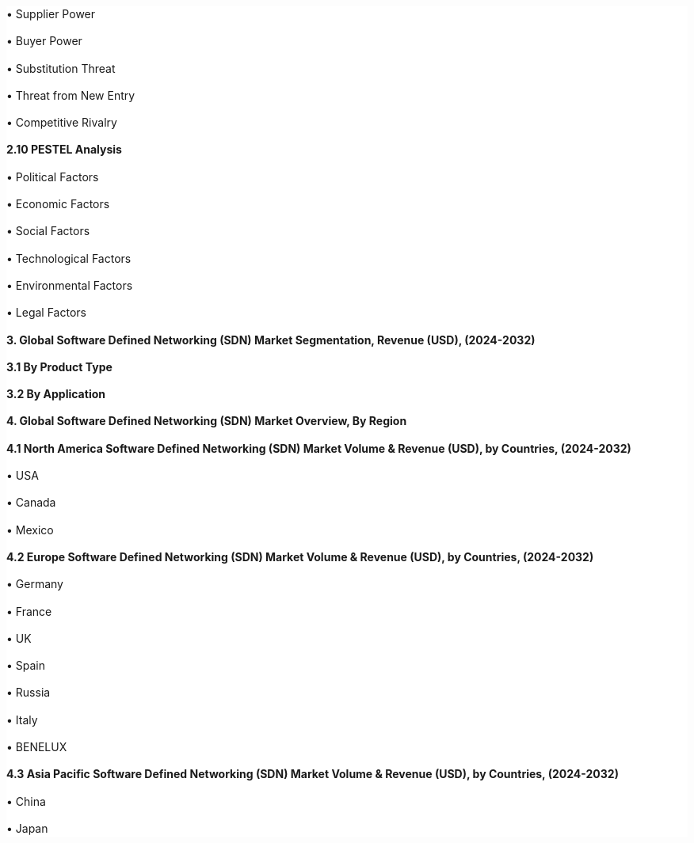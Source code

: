 • Supplier Power

• Buyer Power

• Substitution Threat

• Threat from New Entry

• Competitive Rivalry

<strong>2.10 PESTEL Analysis</strong>

• Political Factors

• Economic Factors

• Social Factors

• Technological Factors

• Environmental Factors

• Legal Factors

<strong>3. Global Software Defined Networking (SDN) Market Segmentation, Revenue (USD), (2024-2032)</strong>

<strong>3.1 By Product Type</strong>

<strong>3.2 By Application</strong>

<strong>4. Global Software Defined Networking (SDN) Market Overview, By Region</strong>

<strong>4.1 North America Software Defined Networking (SDN) Market Volume &amp; Revenue (USD), by Countries, (2024-2032)</strong>

• USA

• Canada

• Mexico

<strong>4.2 Europe Software Defined Networking (SDN) Market Volume &amp; Revenue (USD), by Countries, (2024-2032)</strong>

• Germany

• France

• UK

• Spain

• Russia

• Italy

• BENELUX

<strong>4.3 Asia Pacific Software Defined Networking (SDN) Market Volume &amp; Revenue (USD), by Countries, (2024-2032)</strong>

• China

• Japan
